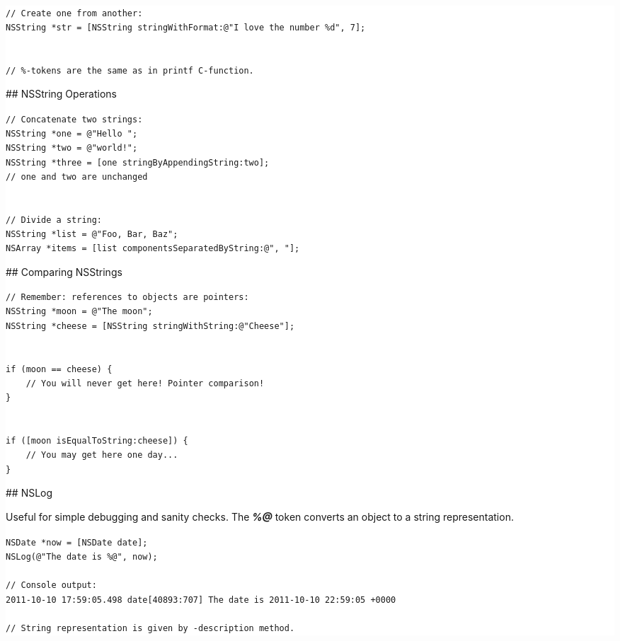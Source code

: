 
    // Create one from another:
    NSString *str = [NSString stringWithFormat:@"I love the number %d", 7];


    // %-tokens are the same as in printf C-function.

</slide>

<slide>
## NSString Operations

    // Concatenate two strings:
    NSString *one = @"Hello ";
    NSString *two = @"world!";
    NSString *three = [one stringByAppendingString:two];    
    // one and two are unchanged


    // Divide a string:
    NSString *list = @"Foo, Bar, Baz";
    NSArray *items = [list componentsSeparatedByString:@", "];

</slide>

<slide>
## Comparing NSStrings

    // Remember: references to objects are pointers:
    NSString *moon = @"The moon";
    NSString *cheese = [NSString stringWithString:@"Cheese"];


    if (moon == cheese) {
        // You will never get here! Pointer comparison!
    }


    if ([moon isEqualToString:cheese]) {
        // You may get here one day...
    }

</slide>

<slide>
## NSLog

Useful for simple debugging and sanity checks.
The ***%@*** token converts an object to a string representation.

    NSDate *now = [NSDate date];
    NSLog(@"The date is %@", now);

    // Console output:
    2011-10-10 17:59:05.498 date[40893:707] The date is 2011-10-10 22:59:05 +0000

    // String representation is given by -description method.
